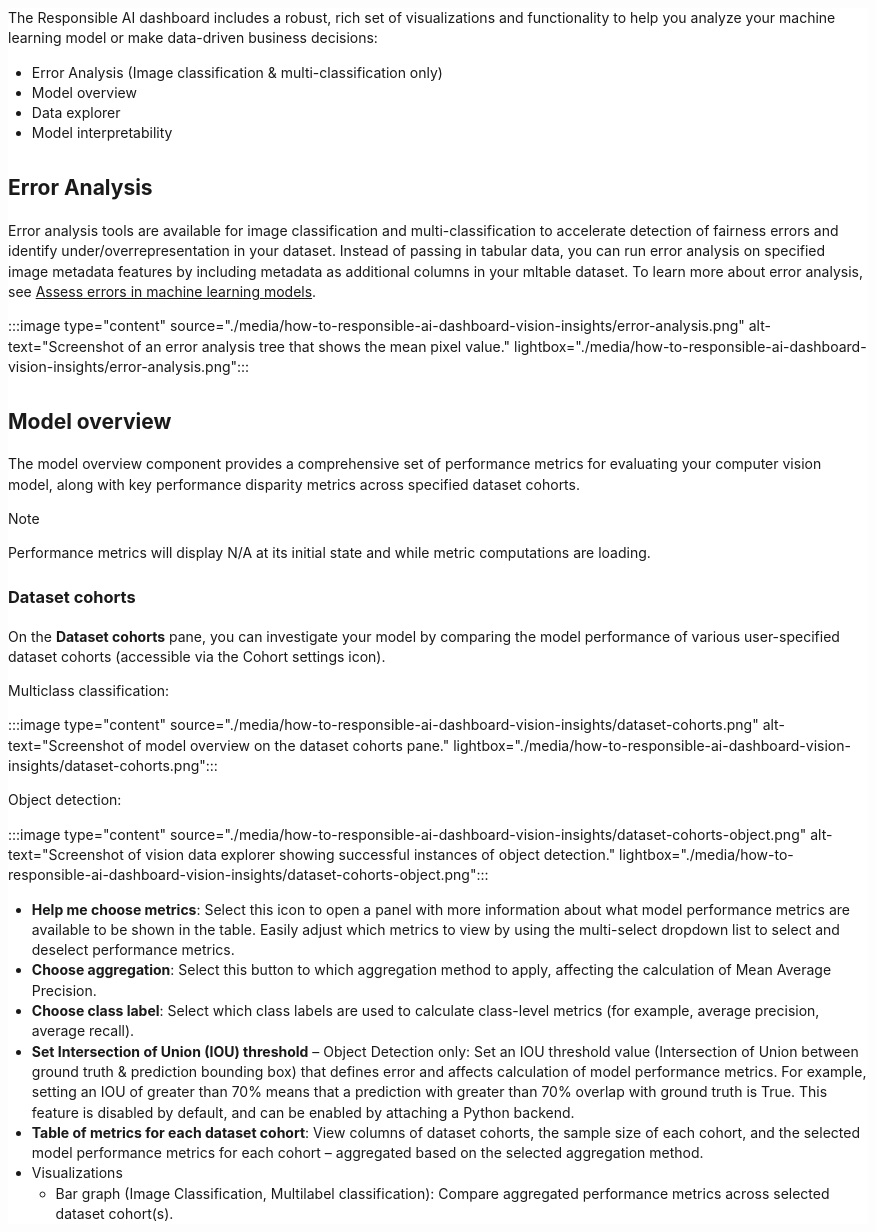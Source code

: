 The Responsible AI dashboard includes a robust, rich set of visualizations and functionality to help you analyze your machine learning model or make data-driven business decisions:

- Error Analysis (Image classification & multi-classification only)
- Model overview
- Data explorer
- Model interpretability

## Error Analysis

Error analysis tools are available for image classification and multi-classification to accelerate detection of fairness errors and identify under/overrepresentation in your dataset. Instead of passing in tabular data, you can run error analysis on specified image metadata features by including metadata as additional columns in your mltable dataset. To learn more about error analysis, see [Assess errors in machine learning models](concept-error-analysis.md).

:::image type="content" source="./media/how-to-responsible-ai-dashboard-vision-insights/error-analysis.png" alt-text="Screenshot of an error analysis tree that shows the mean pixel value." lightbox="./media/how-to-responsible-ai-dashboard-vision-insights/error-analysis.png":::

## Model overview

The model overview component provides a comprehensive set of performance metrics for evaluating your computer vision model, along with key performance disparity metrics across specified dataset cohorts.

> [!NOTE]
> Performance metrics will display N/A at its initial state and while metric computations are loading.

### Dataset cohorts

On the **Dataset cohorts** pane, you can investigate your model by comparing the model performance of various user-specified dataset cohorts (accessible via the Cohort settings icon).

Multiclass classification:

:::image type="content" source="./media/how-to-responsible-ai-dashboard-vision-insights/dataset-cohorts.png" alt-text="Screenshot of model overview on the dataset cohorts pane." lightbox="./media/how-to-responsible-ai-dashboard-vision-insights/dataset-cohorts.png":::

Object detection:

:::image type="content" source="./media/how-to-responsible-ai-dashboard-vision-insights/dataset-cohorts-object.png" alt-text="Screenshot of vision data explorer showing successful instances of object detection." lightbox="./media/how-to-responsible-ai-dashboard-vision-insights/dataset-cohorts-object.png":::

- **Help me choose metrics**: Select this icon to open a panel with more information about what model performance metrics are available to be shown in the table. Easily adjust which metrics to view by using the multi-select dropdown list to select and deselect performance metrics.
- **Choose aggregation**: Select this button to which aggregation method to apply, affecting the calculation of Mean Average Precision.
- **Choose class label**: Select which class labels are used to calculate class-level metrics (for example, average precision, average recall).
- **Set Intersection of Union (IOU) threshold** – Object Detection only: Set an IOU threshold value (Intersection of Union between ground truth & prediction bounding box) that defines error and affects calculation of model performance metrics. For example, setting an IOU of greater than  70% means that a prediction with greater than 70% overlap with ground truth is True. This feature is disabled by default, and can be enabled by attaching a Python backend.
- **Table of metrics for each dataset cohort**: View columns of dataset cohorts, the sample size of each cohort, and the selected model performance metrics for each cohort – aggregated based on the selected aggregation method.
- Visualizations
    - Bar graph (Image Classification, Multilabel classification): Compare aggregated performance metrics across selected dataset cohort(s).